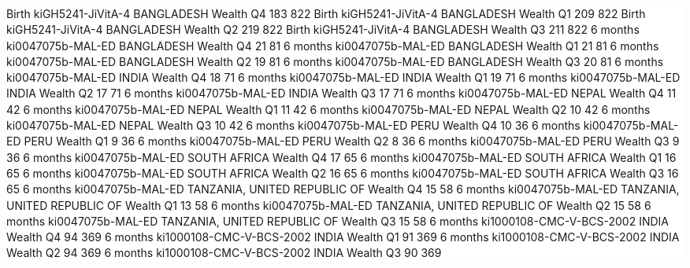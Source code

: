 Birth       kiGH5241-JiVitA-4          BANGLADESH                     Wealth Q4            183     822
Birth       kiGH5241-JiVitA-4          BANGLADESH                     Wealth Q1            209     822
Birth       kiGH5241-JiVitA-4          BANGLADESH                     Wealth Q2            219     822
Birth       kiGH5241-JiVitA-4          BANGLADESH                     Wealth Q3            211     822
6 months    ki0047075b-MAL-ED          BANGLADESH                     Wealth Q4             21      81
6 months    ki0047075b-MAL-ED          BANGLADESH                     Wealth Q1             21      81
6 months    ki0047075b-MAL-ED          BANGLADESH                     Wealth Q2             19      81
6 months    ki0047075b-MAL-ED          BANGLADESH                     Wealth Q3             20      81
6 months    ki0047075b-MAL-ED          INDIA                          Wealth Q4             18      71
6 months    ki0047075b-MAL-ED          INDIA                          Wealth Q1             19      71
6 months    ki0047075b-MAL-ED          INDIA                          Wealth Q2             17      71
6 months    ki0047075b-MAL-ED          INDIA                          Wealth Q3             17      71
6 months    ki0047075b-MAL-ED          NEPAL                          Wealth Q4             11      42
6 months    ki0047075b-MAL-ED          NEPAL                          Wealth Q1             11      42
6 months    ki0047075b-MAL-ED          NEPAL                          Wealth Q2             10      42
6 months    ki0047075b-MAL-ED          NEPAL                          Wealth Q3             10      42
6 months    ki0047075b-MAL-ED          PERU                           Wealth Q4             10      36
6 months    ki0047075b-MAL-ED          PERU                           Wealth Q1              9      36
6 months    ki0047075b-MAL-ED          PERU                           Wealth Q2              8      36
6 months    ki0047075b-MAL-ED          PERU                           Wealth Q3              9      36
6 months    ki0047075b-MAL-ED          SOUTH AFRICA                   Wealth Q4             17      65
6 months    ki0047075b-MAL-ED          SOUTH AFRICA                   Wealth Q1             16      65
6 months    ki0047075b-MAL-ED          SOUTH AFRICA                   Wealth Q2             16      65
6 months    ki0047075b-MAL-ED          SOUTH AFRICA                   Wealth Q3             16      65
6 months    ki0047075b-MAL-ED          TANZANIA, UNITED REPUBLIC OF   Wealth Q4             15      58
6 months    ki0047075b-MAL-ED          TANZANIA, UNITED REPUBLIC OF   Wealth Q1             13      58
6 months    ki0047075b-MAL-ED          TANZANIA, UNITED REPUBLIC OF   Wealth Q2             15      58
6 months    ki0047075b-MAL-ED          TANZANIA, UNITED REPUBLIC OF   Wealth Q3             15      58
6 months    ki1000108-CMC-V-BCS-2002   INDIA                          Wealth Q4             94     369
6 months    ki1000108-CMC-V-BCS-2002   INDIA                          Wealth Q1             91     369
6 months    ki1000108-CMC-V-BCS-2002   INDIA                          Wealth Q2             94     369
6 months    ki1000108-CMC-V-BCS-2002   INDIA                          Wealth Q3             90     369